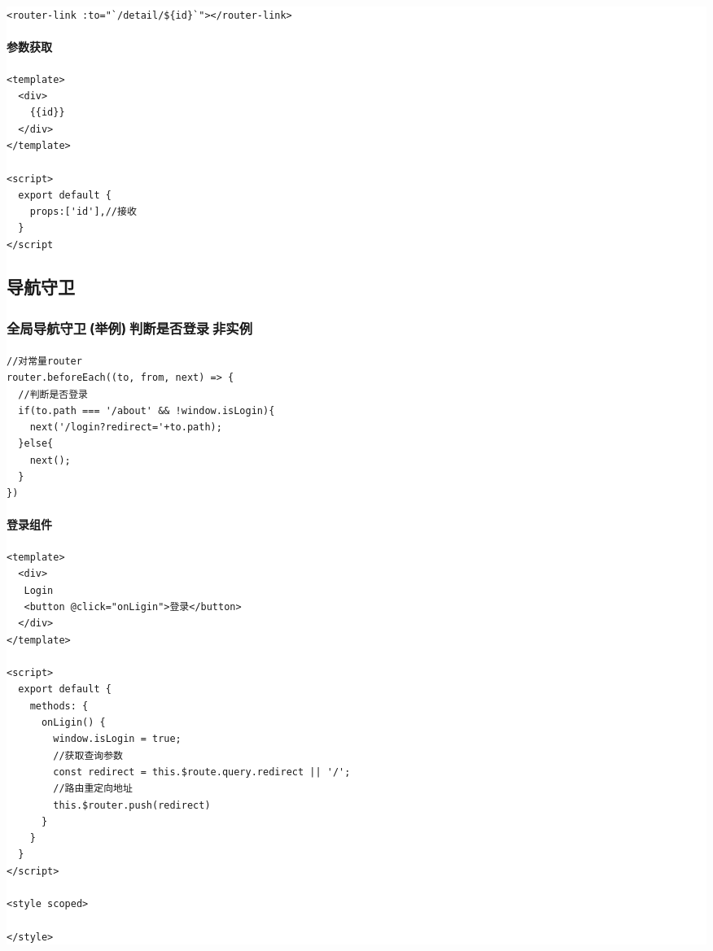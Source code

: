 ```
<router-link :to="`/detail/${id}`"></router-link>
```

#### 参数获取

```
<template>
  <div>
    {{id}}
  </div>
</template>

<script>
  export default {
    props:['id'],//接收
  }
</script
```

## 导航守卫

### 全局导航守卫  (举例)    判断是否登录   非实例

```
//对常量router  
router.beforeEach((to, from, next) => {
  //判断是否登录
  if(to.path === '/about' && !window.isLogin){
    next('/login?redirect='+to.path);
  }else{
    next();
  }
})
```

#### 登录组件

```
<template>
  <div>
   Login
   <button @click="onLigin">登录</button>
  </div>
</template>

<script>
  export default {
    methods: {
      onLigin() {
        window.isLogin = true;
        //获取查询参数
        const redirect = this.$route.query.redirect || '/';
        //路由重定向地址
        this.$router.push(redirect)
      }
    }
  }
</script>

<style scoped>

</style>
```
